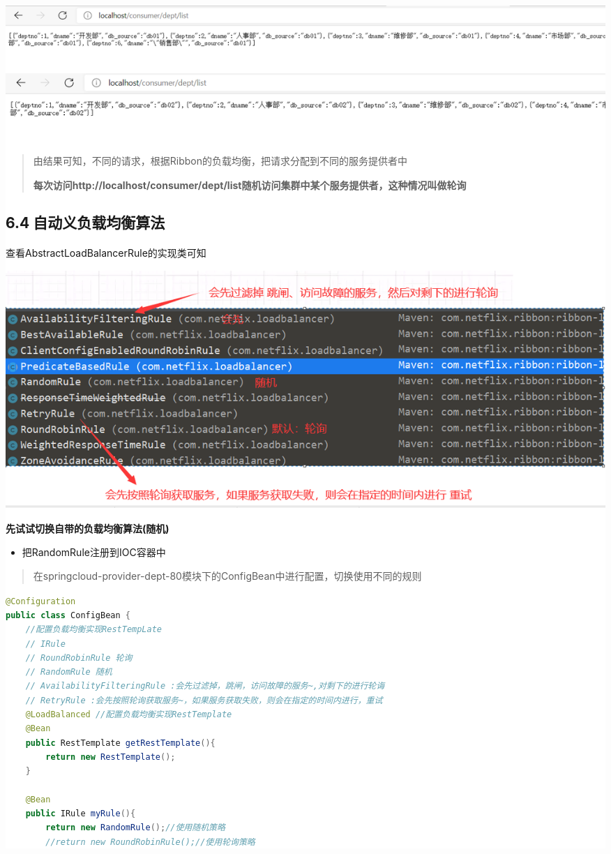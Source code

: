 ![1624774020794](SpringCloud.assets/1624774020794.png)

![1624774027808](SpringCloud.assets/1624774027808.png)

> 由结果可知，不同的请求，根据Ribbon的负载均衡，把请求分配到不同的服务提供者中
>
>  **每次访问http://localhost/consumer/dept/list随机访问集群中某个服务提供者，这种情况叫做轮询**

## 6.4 自动义负载均衡算法

查看AbstractLoadBalancerRule的实现类可知

![1624776152648](SpringCloud.assets/1624776152648.png)

**先试试切换自带的负载均衡算法(随机)**

- 把RandomRule注册到IOC容器中

>  在springcloud-provider-dept-80模块下的ConfigBean中进行配置，切换使用不同的规则 

```JAVA
@Configuration
public class ConfigBean {
    //配置负载均衡实现RestTempLate
    // IRule
    // RoundRobinRule 轮询
    // RandomRule 随机
    // AvailabilityFilteringRule :会先过滤掉，跳闸，访问故障的服务~,对剩下的进行轮诲
    // RetryRule :会先按照轮询获取服务~，如果服务获取失败，则会在指定的时间内进行，重试
    @LoadBalanced //配置负载均衡实现RestTemplate
    @Bean
    public RestTemplate getRestTemplate(){
        return new RestTemplate();
    }

    @Bean
    public IRule myRule(){
        return new RandomRule();//使用随机策略
        //return new RoundRobinRule();//使用轮询策略
```